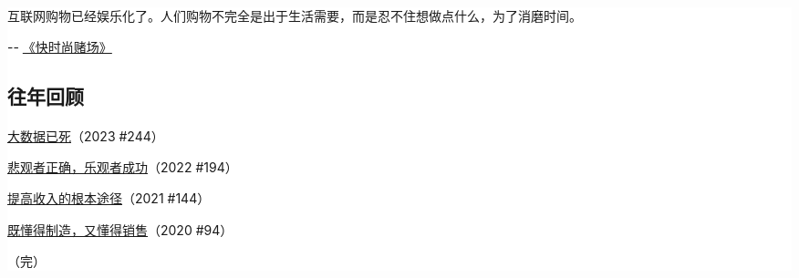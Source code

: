 互联网购物已经娱乐化了。人们购物不完全是出于生活需要，而是忍不住想做点什么，为了消磨时间。

\-- [《快时尚赌场》](https://dirt.fyi/article/2023/11/fast-fashion-casino)

## 往年回顾

[大数据已死](https://www.ruanyifeng.com/blog/2023/03/weekly-issue-244.html)（2023 \#244）

[悲观者正确，乐观者成功](https://www.ruanyifeng.com/blog/2022/02/weekly-issue-194.html)（2022 \#194）

[提高收入的根本途径](https://www.ruanyifeng.com/blog/2021/01/weekly-issue-144.html)（2021 \#144）

[既懂得制造，又懂得销售](https://www.ruanyifeng.com/blog/2020/02/weekly-issue-94.html)（2020 \#94）

（完）
